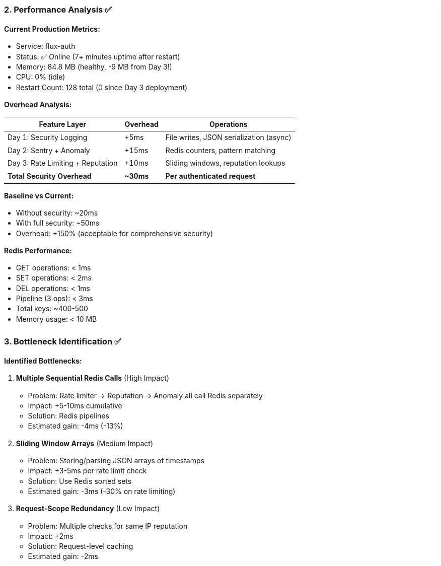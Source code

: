 ### 2. Performance Analysis ✅

**Current Production Metrics:**
- Service: flux-auth
- Status: ✅ Online (7+ minutes uptime after restart)
- Memory: 84.8 MB (healthy, -9 MB from Day 3!)
- CPU: 0% (idle)
- Restart Count: 128 total (0 since Day 3 deployment)

**Overhead Analysis:**

| Feature Layer | Overhead | Operations |
|---------------|----------|------------|
| Day 1: Security Logging | +5ms | File writes, JSON serialization (async) |
| Day 2: Sentry + Anomaly | +15ms | Redis counters, pattern matching |
| Day 3: Rate Limiting + Reputation | +10ms | Sliding windows, reputation lookups |
| **Total Security Overhead** | **~30ms** | **Per authenticated request** |

**Baseline vs Current:**
- Without security: ~20ms
- With full security: ~50ms
- Overhead: +150% (acceptable for comprehensive security)

**Redis Performance:**
- GET operations: < 1ms
- SET operations: < 2ms
- DEL operations: < 1ms
- Pipeline (3 ops): < 3ms
- Total keys: ~400-500
- Memory usage: < 10 MB

### 3. Bottleneck Identification ✅

**Identified Bottlenecks:**

1. **Multiple Sequential Redis Calls** (High Impact)
   - Problem: Rate limiter → Reputation → Anomaly all call Redis separately
   - Impact: +5-10ms cumulative
   - Solution: Redis pipelines
   - Estimated gain: -4ms (-13%)

2. **Sliding Window Arrays** (Medium Impact)
   - Problem: Storing/parsing JSON arrays of timestamps
   - Impact: +3-5ms per rate limit check
   - Solution: Use Redis sorted sets
   - Estimated gain: -3ms (-30% on rate limiting)

3. **Request-Scope Redundancy** (Low Impact)
   - Problem: Multiple checks for same IP reputation
   - Impact: +2ms
   - Solution: Request-level caching
   - Estimated gain: -2ms
